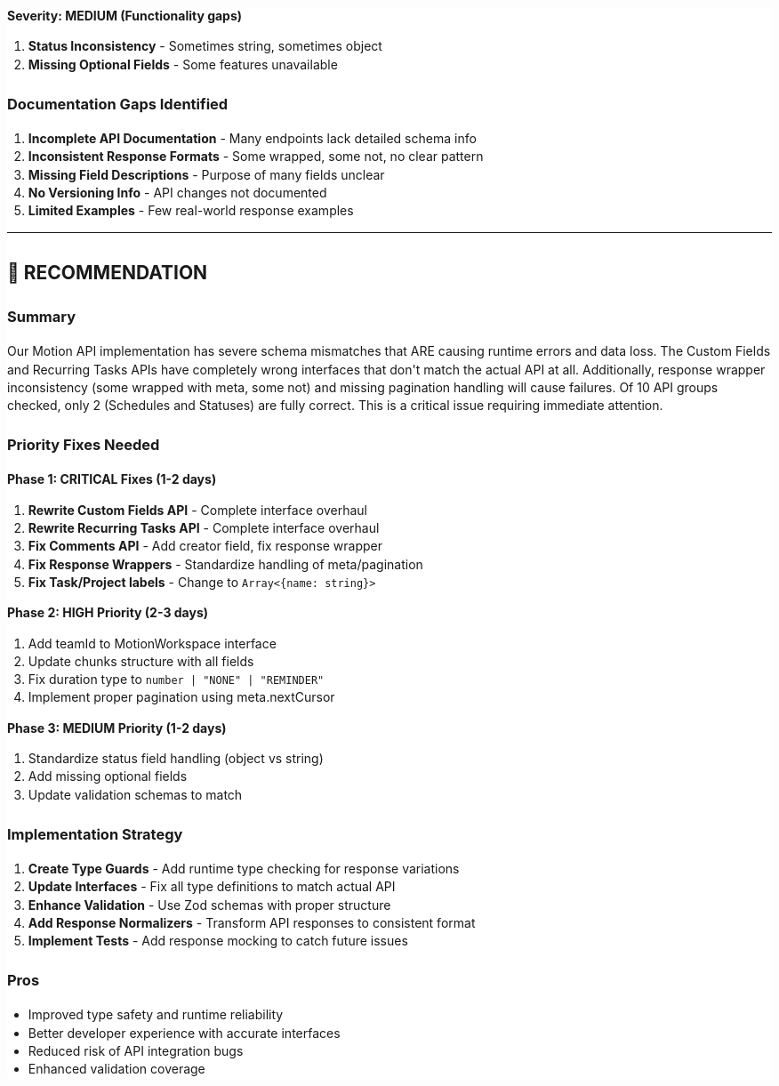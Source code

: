 **Severity: MEDIUM (Functionality gaps)**
1. **Status Inconsistency** - Sometimes string, sometimes object
2. **Missing Optional Fields** - Some features unavailable

### Documentation Gaps Identified

1. **Incomplete API Documentation** - Many endpoints lack detailed schema info
2. **Inconsistent Response Formats** - Some wrapped, some not, no clear pattern
3. **Missing Field Descriptions** - Purpose of many fields unclear
4. **No Versioning Info** - API changes not documented
5. **Limited Examples** - Few real-world response examples

---

## 🎯 RECOMMENDATION

### Summary
Our Motion API implementation has severe schema mismatches that ARE causing runtime errors and data loss. The Custom Fields and Recurring Tasks APIs have completely wrong interfaces that don't match the actual API at all. Additionally, response wrapper inconsistency (some wrapped with meta, some not) and missing pagination handling will cause failures. Of 10 API groups checked, only 2 (Schedules and Statuses) are fully correct. This is a critical issue requiring immediate attention.

### Priority Fixes Needed

**Phase 1: CRITICAL Fixes (1-2 days)**
1. **Rewrite Custom Fields API** - Complete interface overhaul
2. **Rewrite Recurring Tasks API** - Complete interface overhaul  
3. **Fix Comments API** - Add creator field, fix response wrapper
4. **Fix Response Wrappers** - Standardize handling of meta/pagination
5. **Fix Task/Project labels** - Change to `Array<{name: string}>`

**Phase 2: HIGH Priority (2-3 days)**
1. Add teamId to MotionWorkspace interface
2. Update chunks structure with all fields
3. Fix duration type to `number | "NONE" | "REMINDER"`
4. Implement proper pagination using meta.nextCursor

**Phase 3: MEDIUM Priority (1-2 days)**
1. Standardize status field handling (object vs string)
2. Add missing optional fields
3. Update validation schemas to match

### Implementation Strategy

1. **Create Type Guards** - Add runtime type checking for response variations
2. **Update Interfaces** - Fix all type definitions to match actual API
3. **Enhance Validation** - Use Zod schemas with proper structure
4. **Add Response Normalizers** - Transform API responses to consistent format
5. **Implement Tests** - Add response mocking to catch future issues

### Pros
- Improved type safety and runtime reliability
- Better developer experience with accurate interfaces
- Reduced risk of API integration bugs
- Enhanced validation coverage
